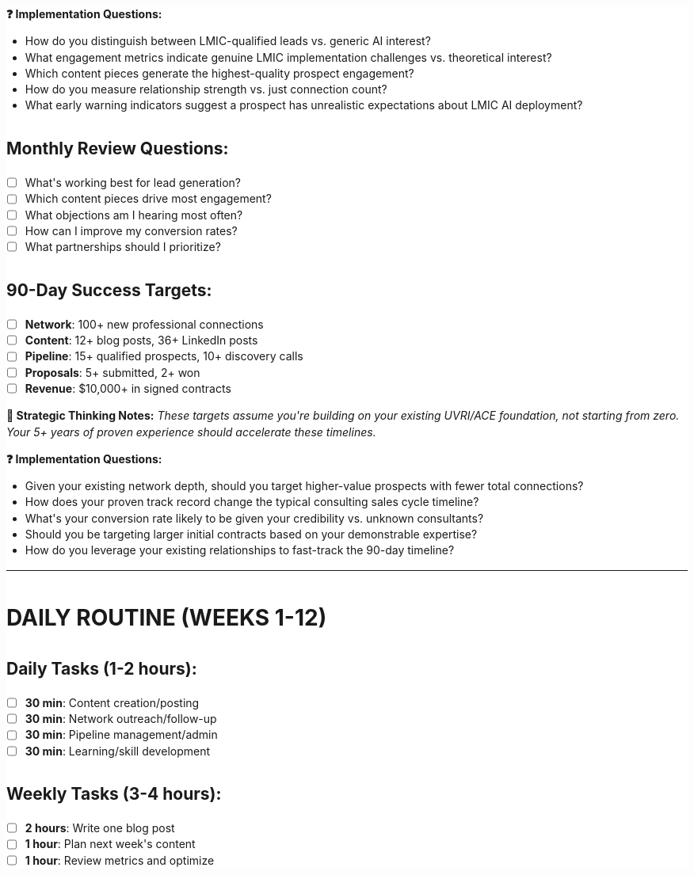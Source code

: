 **❓ Implementation Questions:**
- How do you distinguish between LMIC-qualified leads vs. generic AI interest?
- What engagement metrics indicate genuine LMIC implementation challenges vs. theoretical interest?
- Which content pieces generate the highest-quality prospect engagement?
- How do you measure relationship strength vs. just connection count?
- What early warning indicators suggest a prospect has unrealistic expectations about LMIC AI deployment?

## Monthly Review Questions:
- [ ] What's working best for lead generation?
- [ ] Which content pieces drive most engagement?
- [ ] What objections am I hearing most often?
- [ ] How can I improve my conversion rates?
- [ ] What partnerships should I prioritize?

## 90-Day Success Targets:
- [ ] **Network**: 100+ new professional connections
- [ ] **Content**: 12+ blog posts, 36+ LinkedIn posts
- [ ] **Pipeline**: 15+ qualified prospects, 10+ discovery calls
- [ ] **Proposals**: 5+ submitted, 2+ won
- [ ] **Revenue**: $10,000+ in signed contracts

**🧠 Strategic Thinking Notes:**
*These targets assume you're building on your existing UVRI/ACE foundation, not starting from zero. Your 5+ years of proven experience should accelerate these timelines.*

**❓ Implementation Questions:**
- Given your existing network depth, should you target higher-value prospects with fewer total connections?
- How does your proven track record change the typical consulting sales cycle timeline?
- What's your conversion rate likely to be given your credibility vs. unknown consultants?
- Should you be targeting larger initial contracts based on your demonstrable expertise?
- How do you leverage your existing relationships to fast-track the 90-day timeline?

---

# DAILY ROUTINE (WEEKS 1-12)

## Daily Tasks (1-2 hours):
- [ ] **30 min**: Content creation/posting
- [ ] **30 min**: Network outreach/follow-up
- [ ] **30 min**: Pipeline management/admin
- [ ] **30 min**: Learning/skill development

## Weekly Tasks (3-4 hours):
- [ ] **2 hours**: Write one blog post
- [ ] **1 hour**: Plan next week's content
- [ ] **1 hour**: Review metrics and optimize
